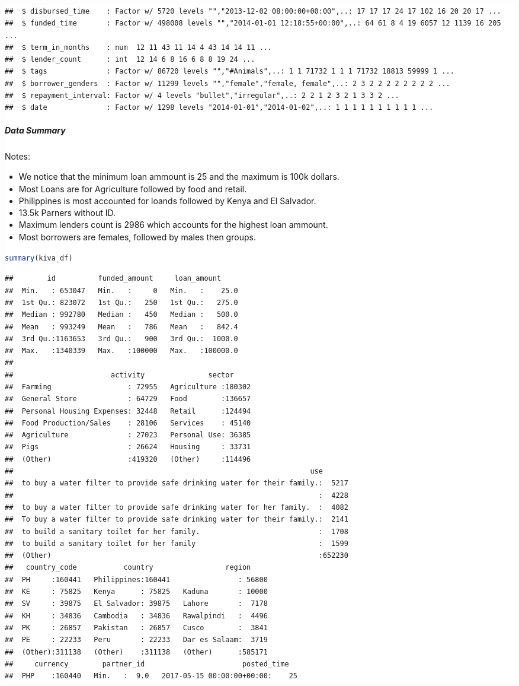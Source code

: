 ```
##  $ disbursed_time    : Factor w/ 5720 levels "","2013-12-02 08:00:00+00:00",..: 17 17 17 24 17 102 16 20 20 17 ...
##  $ funded_time       : Factor w/ 498008 levels "","2014-01-01 12:18:55+00:00",..: 64 61 8 4 19 6057 12 1139 16 205 ...
##  $ term_in_months    : num  12 11 43 11 14 4 43 14 14 11 ...
##  $ lender_count      : int  12 14 6 8 16 6 8 8 19 24 ...
##  $ tags              : Factor w/ 86720 levels "","#Animals",..: 1 1 71732 1 1 1 71732 18813 59999 1 ...
##  $ borrower_genders  : Factor w/ 11299 levels "","female","female, female",..: 2 3 2 2 2 2 2 2 2 2 ...
##  $ repayment_interval: Factor w/ 4 levels "bullet","irregular",..: 2 2 1 2 3 2 1 3 3 2 ...
##  $ date              : Factor w/ 1298 levels "2014-01-01","2014-01-02",..: 1 1 1 1 1 1 1 1 1 1 ...
```

##### **Data Summary**

Notes:

- We notice that the minimum loan ammount is 25  and the maximum is 100k dollars.
- Most Loans are for Agriculture followed by food and retail.
- Philippines is most accounted for loands followed by Kenya and El Salvador.
- 13.5k Parners without ID.
- Maximum lenders count is 2986 which accounts for the highest loan ammount.
- Most borrowers are females, followed by males then groups.


```r
summary(kiva_df)
```

```
##        id          funded_amount     loan_amount      
##  Min.   : 653047   Min.   :     0   Min.   :    25.0  
##  1st Qu.: 823072   1st Qu.:   250   1st Qu.:   275.0  
##  Median : 992780   Median :   450   Median :   500.0  
##  Mean   : 993249   Mean   :   786   Mean   :   842.4  
##  3rd Qu.:1163653   3rd Qu.:   900   3rd Qu.:  1000.0  
##  Max.   :1340339   Max.   :100000   Max.   :100000.0  
##                                                       
##                       activity               sector      
##  Farming                  : 72955   Agriculture :180302  
##  General Store            : 64729   Food        :136657  
##  Personal Housing Expenses: 32448   Retail      :124494  
##  Food Production/Sales    : 28106   Services    : 45140  
##  Agriculture              : 27023   Personal Use: 36385  
##  Pigs                     : 26624   Housing     : 33731  
##  (Other)                  :419320   (Other)     :114496  
##                                                                      use        
##  to buy a water filter to provide safe drinking water for their family.:  5217  
##                                                                        :  4228  
##  to buy a water filter to provide safe drinking water for her family.  :  4082  
##  To buy a water filter to provide safe drinking water for their family.:  2141  
##  to build a sanitary toilet for her family.                            :  1708  
##  to build a sanitary toilet for her family                             :  1599  
##  (Other)                                                               :652230  
##   country_code           country                 region      
##  PH     :160441   Philippines:160441                : 56800  
##  KE     : 75825   Kenya      : 75825   Kaduna       : 10000  
##  SV     : 39875   El Salvador: 39875   Lahore       :  7178  
##  KH     : 34836   Cambodia   : 34836   Rawalpindi   :  4496  
##  PK     : 26857   Pakistan   : 26857   Cusco        :  3841  
##  PE     : 22233   Peru       : 22233   Dar es Salaam:  3719  
##  (Other):311138   (Other)    :311138   (Other)      :585171  
##     currency        partner_id                       posted_time    
##  PHP    :160440   Min.   :  9.0   2017-05-15 00:00:00+00:00:    25  
```